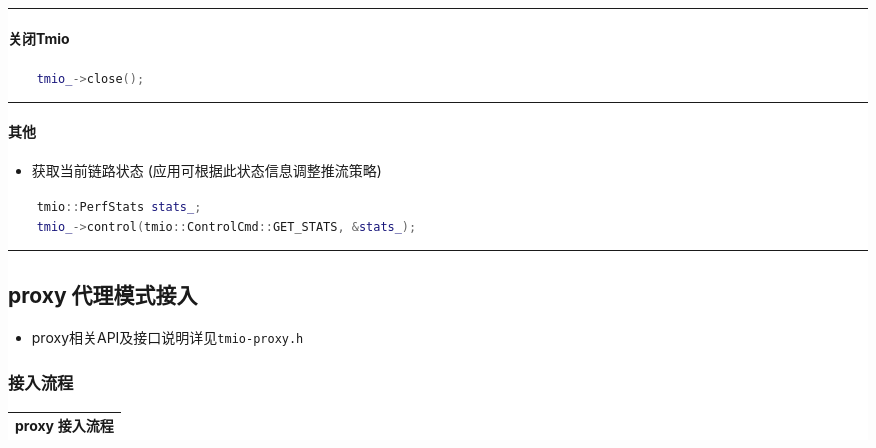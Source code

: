 ----

#### 关闭Tmio
```C++
    tmio_->close();
```

----

#### 其他
- 获取当前链路状态 (应用可根据此状态信息调整推流策略)
```C++
    tmio::PerfStats stats_;
    tmio_->control(tmio::ControlCmd::GET_STATS, &stats_);
```

-----

## proxy 代理模式接入
* proxy相关API及接口说明详见`tmio-proxy.h`

### 接入流程
   |              proxy 接入流程                |
   | :----------------------------------------------------: |
